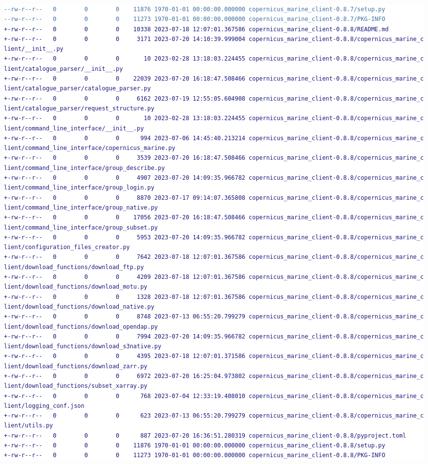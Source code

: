```diff
--rw-r--r--   0        0        0    11876 1970-01-01 00:00:00.000000 copernicus_marine_client-0.8.7/setup.py
--rw-r--r--   0        0        0    11273 1970-01-01 00:00:00.000000 copernicus_marine_client-0.8.7/PKG-INFO
+-rw-r--r--   0        0        0    10338 2023-07-18 12:07:01.367586 copernicus_marine_client-0.8.8/README.md
+-rw-r--r--   0        0        0     3171 2023-07-20 14:10:39.999004 copernicus_marine_client-0.8.8/copernicus_marine_client/__init__.py
+-rw-r--r--   0        0        0       10 2023-02-28 13:18:03.224455 copernicus_marine_client-0.8.8/copernicus_marine_client/catalogue_parser/__init__.py
+-rw-r--r--   0        0        0    22039 2023-07-20 16:18:47.508466 copernicus_marine_client-0.8.8/copernicus_marine_client/catalogue_parser/catalogue_parser.py
+-rw-r--r--   0        0        0     6162 2023-07-19 12:55:05.604908 copernicus_marine_client-0.8.8/copernicus_marine_client/catalogue_parser/request_structure.py
+-rw-r--r--   0        0        0       10 2023-02-28 13:18:03.224455 copernicus_marine_client-0.8.8/copernicus_marine_client/command_line_interface/__init__.py
+-rw-r--r--   0        0        0      994 2023-07-06 14:45:40.213214 copernicus_marine_client-0.8.8/copernicus_marine_client/command_line_interface/copernicus_marine.py
+-rw-r--r--   0        0        0     3539 2023-07-20 16:18:47.508466 copernicus_marine_client-0.8.8/copernicus_marine_client/command_line_interface/group_describe.py
+-rw-r--r--   0        0        0     4907 2023-07-20 14:09:35.966782 copernicus_marine_client-0.8.8/copernicus_marine_client/command_line_interface/group_login.py
+-rw-r--r--   0        0        0     8870 2023-07-17 09:14:07.365808 copernicus_marine_client-0.8.8/copernicus_marine_client/command_line_interface/group_native.py
+-rw-r--r--   0        0        0    17056 2023-07-20 16:18:47.508466 copernicus_marine_client-0.8.8/copernicus_marine_client/command_line_interface/group_subset.py
+-rw-r--r--   0        0        0     5953 2023-07-20 14:09:35.966782 copernicus_marine_client-0.8.8/copernicus_marine_client/configuration_files_creator.py
+-rw-r--r--   0        0        0     7642 2023-07-18 12:07:01.367586 copernicus_marine_client-0.8.8/copernicus_marine_client/download_functions/download_ftp.py
+-rw-r--r--   0        0        0     4209 2023-07-18 12:07:01.367586 copernicus_marine_client-0.8.8/copernicus_marine_client/download_functions/download_motu.py
+-rw-r--r--   0        0        0     1328 2023-07-18 12:07:01.367586 copernicus_marine_client-0.8.8/copernicus_marine_client/download_functions/download_native.py
+-rw-r--r--   0        0        0     8748 2023-07-13 06:55:20.799279 copernicus_marine_client-0.8.8/copernicus_marine_client/download_functions/download_opendap.py
+-rw-r--r--   0        0        0     7994 2023-07-20 14:09:35.966782 copernicus_marine_client-0.8.8/copernicus_marine_client/download_functions/download_s3native.py
+-rw-r--r--   0        0        0     4395 2023-07-18 12:07:01.371586 copernicus_marine_client-0.8.8/copernicus_marine_client/download_functions/download_zarr.py
+-rw-r--r--   0        0        0     6972 2023-07-20 16:25:04.973802 copernicus_marine_client-0.8.8/copernicus_marine_client/download_functions/subset_xarray.py
+-rw-r--r--   0        0        0      768 2023-07-04 12:33:19.408010 copernicus_marine_client-0.8.8/copernicus_marine_client/logging_conf.json
+-rw-r--r--   0        0        0      623 2023-07-13 06:55:20.799279 copernicus_marine_client-0.8.8/copernicus_marine_client/utils.py
+-rw-r--r--   0        0        0      887 2023-07-20 16:36:51.280319 copernicus_marine_client-0.8.8/pyproject.toml
+-rw-r--r--   0        0        0    11876 1970-01-01 00:00:00.000000 copernicus_marine_client-0.8.8/setup.py
+-rw-r--r--   0        0        0    11273 1970-01-01 00:00:00.000000 copernicus_marine_client-0.8.8/PKG-INFO
```
